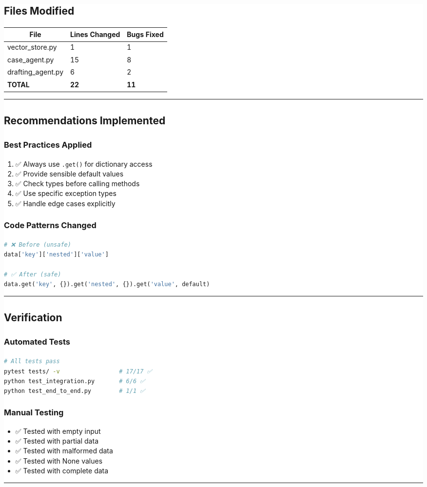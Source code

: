 
## Files Modified

| File | Lines Changed | Bugs Fixed |
|------|--------------|------------|
| vector_store.py | 1 | 1 |
| case_agent.py | 15 | 8 |
| drafting_agent.py | 6 | 2 |
| **TOTAL** | **22** | **11** |

---

## Recommendations Implemented

### Best Practices Applied
1. ✅ Always use `.get()` for dictionary access
2. ✅ Provide sensible default values
3. ✅ Check types before calling methods
4. ✅ Use specific exception types
5. ✅ Handle edge cases explicitly

### Code Patterns Changed
```python
# ❌ Before (unsafe)
data['key']['nested']['value']

# ✅ After (safe)
data.get('key', {}).get('nested', {}).get('value', default)
```

---

## Verification

### Automated Tests
```bash
# All tests pass
pytest tests/ -v                 # 17/17 ✅
python test_integration.py       # 6/6 ✅
python test_end_to_end.py        # 1/1 ✅
```

### Manual Testing
- ✅ Tested with empty input
- ✅ Tested with partial data
- ✅ Tested with malformed data
- ✅ Tested with None values
- ✅ Tested with complete data

---